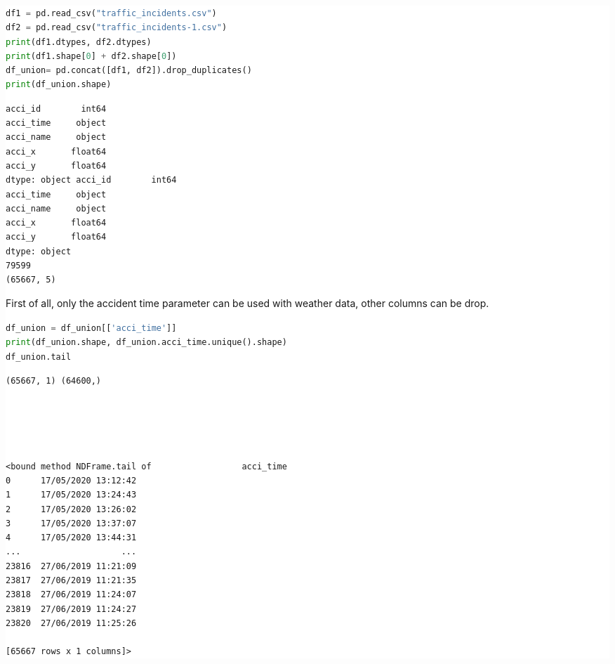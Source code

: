 


```python
df1 = pd.read_csv("traffic_incidents.csv")
df2 = pd.read_csv("traffic_incidents-1.csv")
print(df1.dtypes, df2.dtypes)
print(df1.shape[0] + df2.shape[0])
df_union= pd.concat([df1, df2]).drop_duplicates()
print(df_union.shape)
```

    acci_id        int64
    acci_time     object
    acci_name     object
    acci_x       float64
    acci_y       float64
    dtype: object acci_id        int64
    acci_time     object
    acci_name     object
    acci_x       float64
    acci_y       float64
    dtype: object
    79599
    (65667, 5)


First of all, only the accident time parameter can be used with weather data, other columns can be drop.


```python
df_union = df_union[['acci_time']]
print(df_union.shape, df_union.acci_time.unique().shape)
df_union.tail
```

    (65667, 1) (64600,)





    <bound method NDFrame.tail of                  acci_time
    0      17/05/2020 13:12:42
    1      17/05/2020 13:24:43
    2      17/05/2020 13:26:02
    3      17/05/2020 13:37:07
    4      17/05/2020 13:44:31
    ...                    ...
    23816  27/06/2019 11:21:09
    23817  27/06/2019 11:21:35
    23818  27/06/2019 11:24:07
    23819  27/06/2019 11:24:27
    23820  27/06/2019 11:25:26
    
    [65667 rows x 1 columns]>


